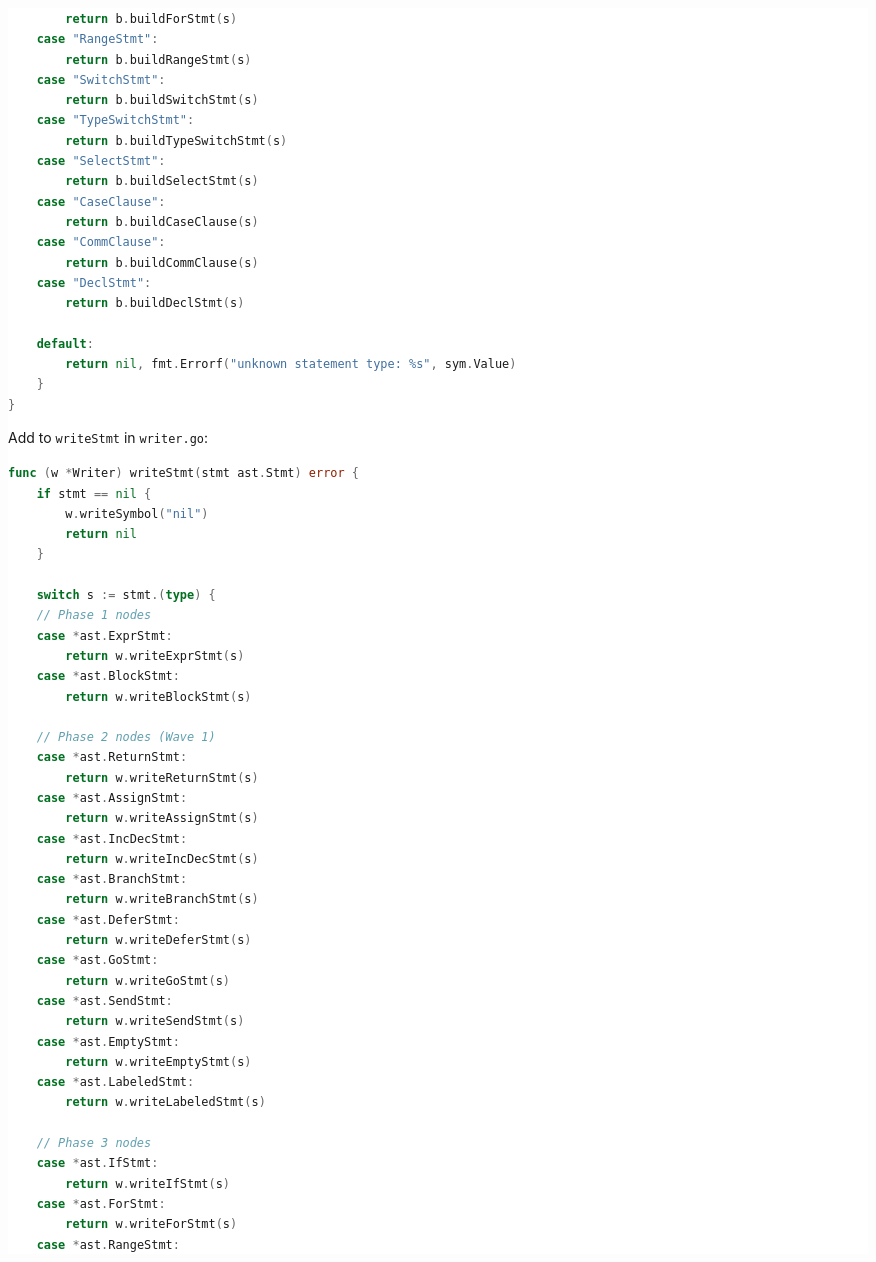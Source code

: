 ```go
        return b.buildForStmt(s)
    case "RangeStmt":
        return b.buildRangeStmt(s)
    case "SwitchStmt":
        return b.buildSwitchStmt(s)
    case "TypeSwitchStmt":
        return b.buildTypeSwitchStmt(s)
    case "SelectStmt":
        return b.buildSelectStmt(s)
    case "CaseClause":
        return b.buildCaseClause(s)
    case "CommClause":
        return b.buildCommClause(s)
    case "DeclStmt":
        return b.buildDeclStmt(s)
    
    default:
        return nil, fmt.Errorf("unknown statement type: %s", sym.Value)
    }
}
```

Add to `writeStmt` in `writer.go`:

```go
func (w *Writer) writeStmt(stmt ast.Stmt) error {
    if stmt == nil {
        w.writeSymbol("nil")
        return nil
    }

    switch s := stmt.(type) {
    // Phase 1 nodes
    case *ast.ExprStmt:
        return w.writeExprStmt(s)
    case *ast.BlockStmt:
        return w.writeBlockStmt(s)
    
    // Phase 2 nodes (Wave 1)
    case *ast.ReturnStmt:
        return w.writeReturnStmt(s)
    case *ast.AssignStmt:
        return w.writeAssignStmt(s)
    case *ast.IncDecStmt:
        return w.writeIncDecStmt(s)
    case *ast.BranchStmt:
        return w.writeBranchStmt(s)
    case *ast.DeferStmt:
        return w.writeDeferStmt(s)
    case *ast.GoStmt:
        return w.writeGoStmt(s)
    case *ast.SendStmt:
        return w.writeSendStmt(s)
    case *ast.EmptyStmt:
        return w.writeEmptyStmt(s)
    case *ast.LabeledStmt:
        return w.writeLabeledStmt(s)
    
    // Phase 3 nodes
    case *ast.IfStmt:
        return w.writeIfStmt(s)
    case *ast.ForStmt:
        return w.writeForStmt(s)
    case *ast.RangeStmt:
```